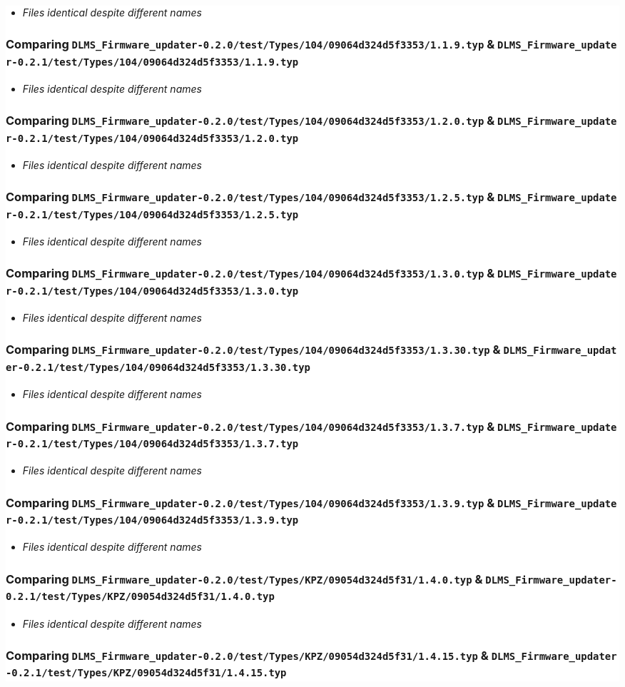  * *Files identical despite different names*

### Comparing `DLMS_Firmware_updater-0.2.0/test/Types/104/09064d324d5f3353/1.1.9.typ` & `DLMS_Firmware_updater-0.2.1/test/Types/104/09064d324d5f3353/1.1.9.typ`

 * *Files identical despite different names*

### Comparing `DLMS_Firmware_updater-0.2.0/test/Types/104/09064d324d5f3353/1.2.0.typ` & `DLMS_Firmware_updater-0.2.1/test/Types/104/09064d324d5f3353/1.2.0.typ`

 * *Files identical despite different names*

### Comparing `DLMS_Firmware_updater-0.2.0/test/Types/104/09064d324d5f3353/1.2.5.typ` & `DLMS_Firmware_updater-0.2.1/test/Types/104/09064d324d5f3353/1.2.5.typ`

 * *Files identical despite different names*

### Comparing `DLMS_Firmware_updater-0.2.0/test/Types/104/09064d324d5f3353/1.3.0.typ` & `DLMS_Firmware_updater-0.2.1/test/Types/104/09064d324d5f3353/1.3.0.typ`

 * *Files identical despite different names*

### Comparing `DLMS_Firmware_updater-0.2.0/test/Types/104/09064d324d5f3353/1.3.30.typ` & `DLMS_Firmware_updater-0.2.1/test/Types/104/09064d324d5f3353/1.3.30.typ`

 * *Files identical despite different names*

### Comparing `DLMS_Firmware_updater-0.2.0/test/Types/104/09064d324d5f3353/1.3.7.typ` & `DLMS_Firmware_updater-0.2.1/test/Types/104/09064d324d5f3353/1.3.7.typ`

 * *Files identical despite different names*

### Comparing `DLMS_Firmware_updater-0.2.0/test/Types/104/09064d324d5f3353/1.3.9.typ` & `DLMS_Firmware_updater-0.2.1/test/Types/104/09064d324d5f3353/1.3.9.typ`

 * *Files identical despite different names*

### Comparing `DLMS_Firmware_updater-0.2.0/test/Types/KPZ/09054d324d5f31/1.4.0.typ` & `DLMS_Firmware_updater-0.2.1/test/Types/KPZ/09054d324d5f31/1.4.0.typ`

 * *Files identical despite different names*

### Comparing `DLMS_Firmware_updater-0.2.0/test/Types/KPZ/09054d324d5f31/1.4.15.typ` & `DLMS_Firmware_updater-0.2.1/test/Types/KPZ/09054d324d5f31/1.4.15.typ`
